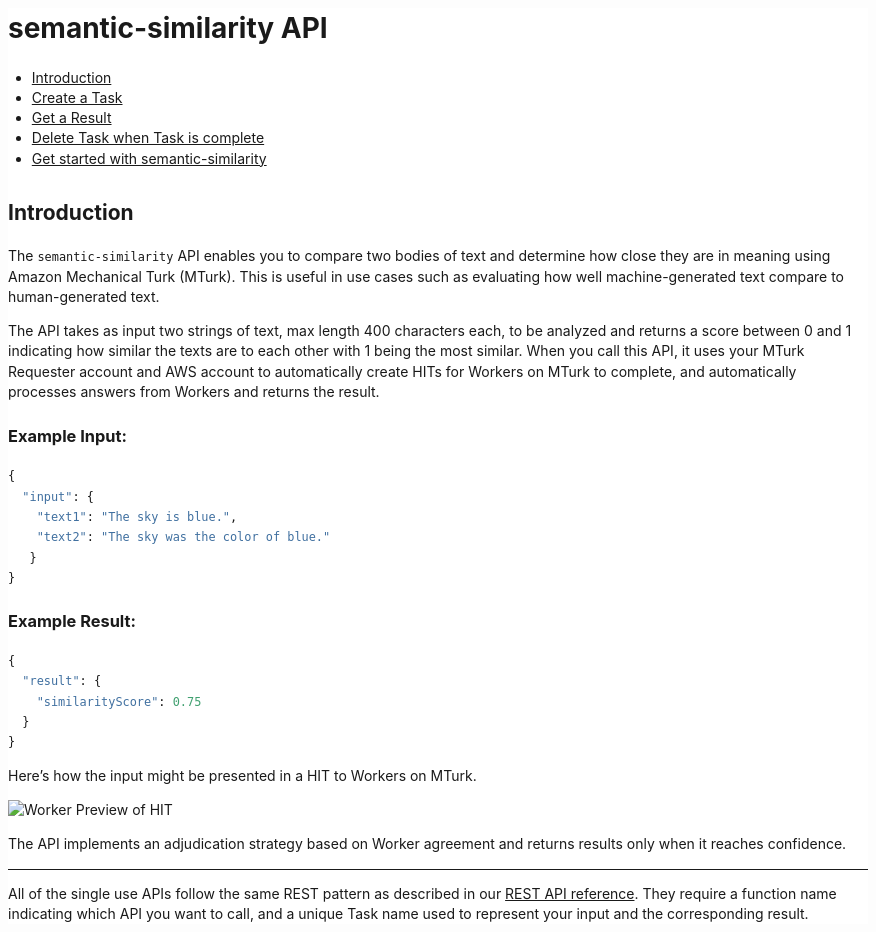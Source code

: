 # semantic-similarity API

* [Introduction](#introduction)
* [Create a Task](#create-a-task)
* [Get a Result](#get-a-result)
* [Delete Task when Task is complete](#delete-task-when-task-is-complete)
* [Get started with semantic-similarity](#get-started-with-semantic-similarity)

## Introduction
The `semantic-similarity` API enables you to compare two bodies of text and determine how close they are in meaning using Amazon Mechanical Turk (MTurk). This is useful in use cases such as evaluating how well machine-generated text compare to human-generated text.

The API takes as input two strings of text, max length 400 characters each, to be analyzed and returns a score between 0 and 1 indicating how similar the texts are to each other with 1 being the most similar. When you call this API, it uses your MTurk Requester account and AWS account to automatically create HITs for Workers on MTurk to complete, and automatically processes answers from Workers and returns the result.

### Example Input:

```Python
{
  "input": {
    "text1": "The sky is blue.", 
    "text2": "The sky was the color of blue."
   }
}
```

### Example Result:

```Python
{
  "result": {
    "similarityScore": 0.75
  }
}
```

Here’s how the input might be presented in a HIT to Workers on MTurk.

![Worker Preview of HIT](https://s3-us-west-2.amazonaws.com/mturk-sample-tasks/semantic-similarity-HIT-example.jpeg "Worker Preview of HIT")

The API implements an adjudication strategy based on Worker agreement and returns results only when it reaches confidence.

---
All of the single use APIs follow the same REST pattern as described in our [REST API reference]. They require a function name indicating which API you want to call, and a unique Task name used to represent your input and the corresponding result. 


[REST API reference]: ../REST.md
[Set up your Amazon Mechanical Turk (MTurk) Requester account and AWS account]: ../step_0_setup_accounts.md
[Set up permissions to call an MTurk single use API]: ../step_1_setup_aws_user.md
[Install Python client and create your first Tasks with MTurk API]: ../step_2_first_task.md
[Instructions for creating your first Task for a MTurk single use API]: ../step_2_first_task.md
[click here to see a list of all the available APIs]: ../../readme.md#what-apis-are-available
[Boto3]: https://boto3.readthedocs.io/en/latest/guide/quickstart.html#installation
[MTurk Python client]: https://github.com/awslabs/mturk-crowd-beta-client-python
[Download Sample Python code]: https://gist.github.com/AmazonMTurk/6ec4e33a3b0b91821b1fba96f23de598#file-semantic-similarity-test-py
[please contact our product team]: mailto:mturk-requester-preview@amazon.com
[on GitHub]: https://github.com/awslabs/mturk-crowd-beta-client-python